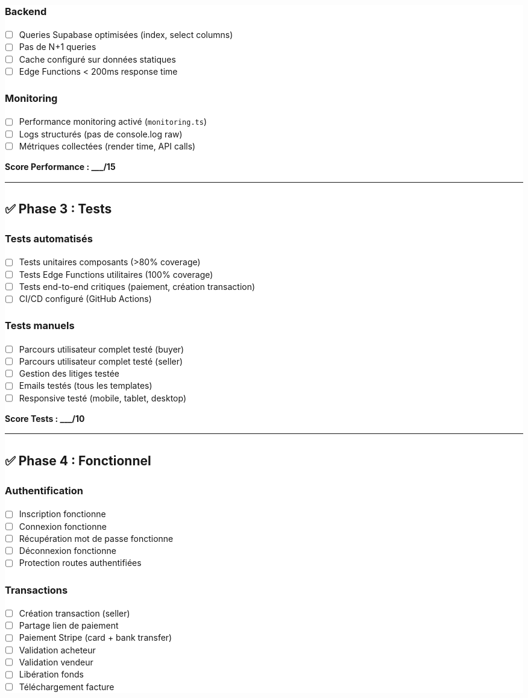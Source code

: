 ### Backend
- [ ] Queries Supabase optimisées (index, select columns)
- [ ] Pas de N+1 queries
- [ ] Cache configuré sur données statiques
- [ ] Edge Functions < 200ms response time

### Monitoring
- [ ] Performance monitoring activé (`monitoring.ts`)
- [ ] Logs structurés (pas de console.log raw)
- [ ] Métriques collectées (render time, API calls)

**Score Performance : ___/15**

---

## ✅ Phase 3 : Tests

### Tests automatisés
- [ ] Tests unitaires composants (>80% coverage)
- [ ] Tests Edge Functions utilitaires (100% coverage)
- [ ] Tests end-to-end critiques (paiement, création transaction)
- [ ] CI/CD configuré (GitHub Actions)

### Tests manuels
- [ ] Parcours utilisateur complet testé (buyer)
- [ ] Parcours utilisateur complet testé (seller)
- [ ] Gestion des litiges testée
- [ ] Emails testés (tous les templates)
- [ ] Responsive testé (mobile, tablet, desktop)

**Score Tests : ___/10**

---

## ✅ Phase 4 : Fonctionnel

### Authentification
- [ ] Inscription fonctionne
- [ ] Connexion fonctionne
- [ ] Récupération mot de passe fonctionne
- [ ] Déconnexion fonctionne
- [ ] Protection routes authentifiées

### Transactions
- [ ] Création transaction (seller)
- [ ] Partage lien de paiement
- [ ] Paiement Stripe (card + bank transfer)
- [ ] Validation acheteur
- [ ] Validation vendeur
- [ ] Libération fonds
- [ ] Téléchargement facture
